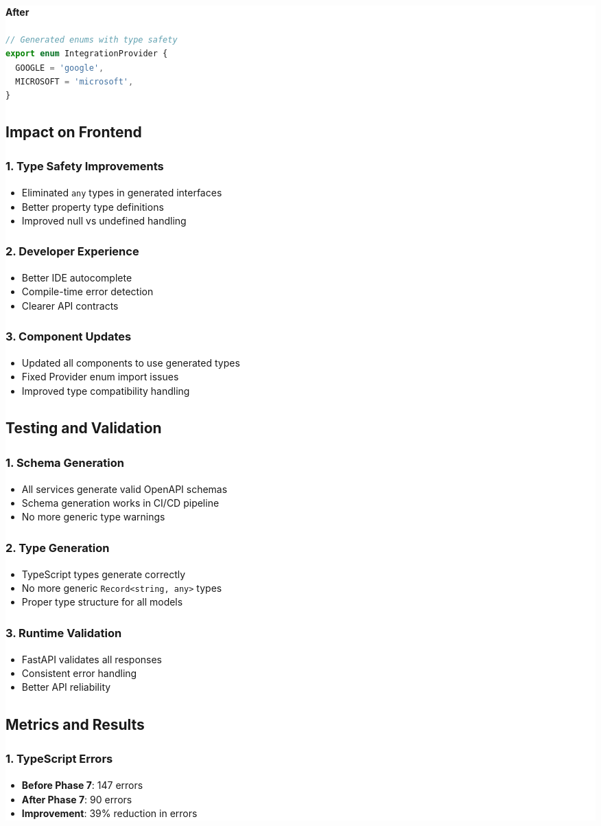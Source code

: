 #### After
```typescript
// Generated enums with type safety
export enum IntegrationProvider {
  GOOGLE = 'google',
  MICROSOFT = 'microsoft',
}
```

## Impact on Frontend

### 1. Type Safety Improvements
- Eliminated `any` types in generated interfaces
- Better property type definitions
- Improved null vs undefined handling

### 2. Developer Experience
- Better IDE autocomplete
- Compile-time error detection
- Clearer API contracts

### 3. Component Updates
- Updated all components to use generated types
- Fixed Provider enum import issues
- Improved type compatibility handling

## Testing and Validation

### 1. Schema Generation
- All services generate valid OpenAPI schemas
- Schema generation works in CI/CD pipeline
- No more generic type warnings

### 2. Type Generation
- TypeScript types generate correctly
- No more generic `Record<string, any>` types
- Proper type structure for all models

### 3. Runtime Validation
- FastAPI validates all responses
- Consistent error handling
- Better API reliability

## Metrics and Results

### 1. TypeScript Errors
- **Before Phase 7**: 147 errors
- **After Phase 7**: 90 errors
- **Improvement**: 39% reduction in errors
